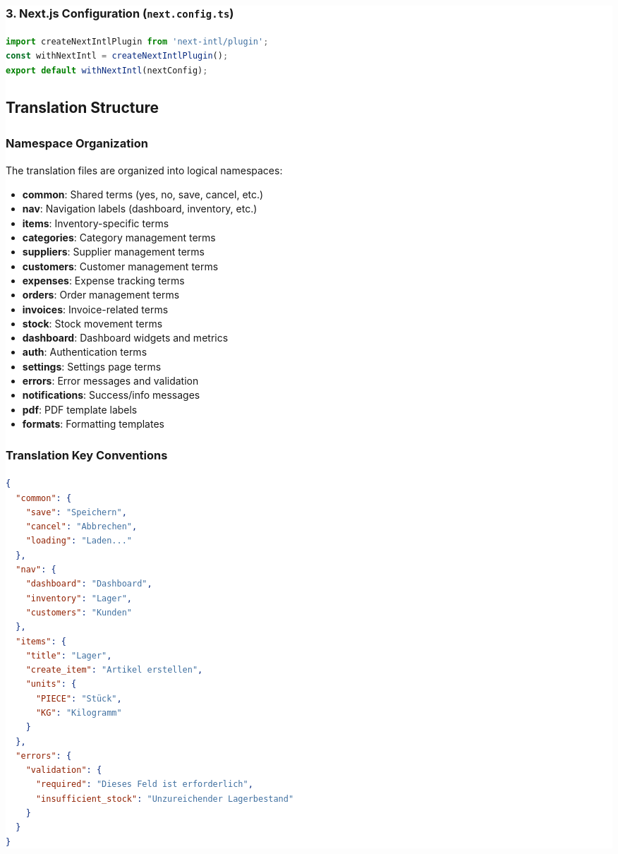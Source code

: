 ### 3. Next.js Configuration (`next.config.ts`)

```typescript
import createNextIntlPlugin from 'next-intl/plugin';
const withNextIntl = createNextIntlPlugin();
export default withNextIntl(nextConfig);
```

## Translation Structure

### Namespace Organization

The translation files are organized into logical namespaces:

- **common**: Shared terms (yes, no, save, cancel, etc.)
- **nav**: Navigation labels (dashboard, inventory, etc.)
- **items**: Inventory-specific terms
- **categories**: Category management terms
- **suppliers**: Supplier management terms
- **customers**: Customer management terms
- **expenses**: Expense tracking terms
- **orders**: Order management terms
- **invoices**: Invoice-related terms
- **stock**: Stock movement terms
- **dashboard**: Dashboard widgets and metrics
- **auth**: Authentication terms
- **settings**: Settings page terms
- **errors**: Error messages and validation
- **notifications**: Success/info messages
- **pdf**: PDF template labels
- **formats**: Formatting templates

### Translation Key Conventions

```json
{
  "common": {
    "save": "Speichern",
    "cancel": "Abbrechen",
    "loading": "Laden..."
  },
  "nav": {
    "dashboard": "Dashboard",
    "inventory": "Lager",
    "customers": "Kunden"
  },
  "items": {
    "title": "Lager",
    "create_item": "Artikel erstellen",
    "units": {
      "PIECE": "Stück",
      "KG": "Kilogramm"
    }
  },
  "errors": {
    "validation": {
      "required": "Dieses Feld ist erforderlich",
      "insufficient_stock": "Unzureichender Lagerbestand"
    }
  }
}
```
